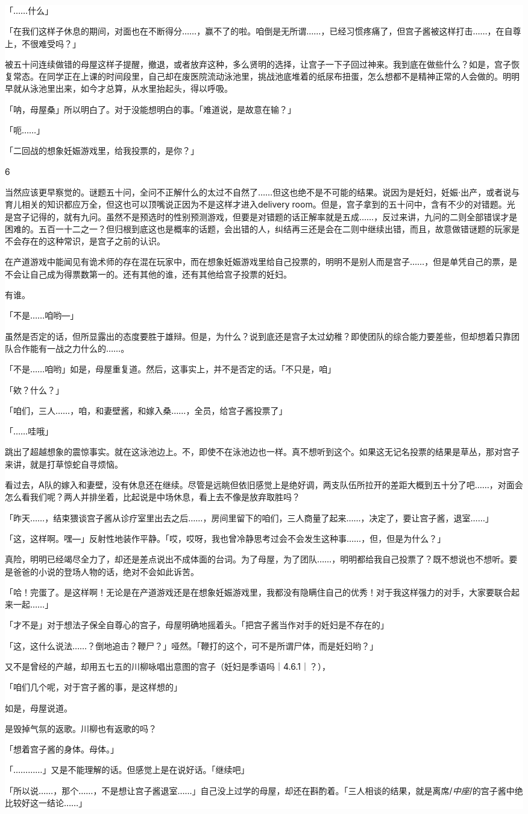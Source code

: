 「……什么」

「在我们这样子休息的期间，对面也在不断得分……，赢不了的啦。咱倒是无所谓……，已经习惯疼痛了，但宫子酱被这样打击……，在自尊上，不很难受吗？」

被五十问连续做错的母屋这样子提醒，撤退，或者放弃这种，多么贤明的选择，让宫子一下子回过神来。我到底在做些什么？如是，宫子恢复常态。在同学正在上课的时间段里，自己却在废医院流动泳池里，挑战池底堆着的纸尿布扭蛋，怎么想都不是精神正常的人会做的。明明早就从泳池里出来，如今才总算，从水里抬起头，得以呼吸。

「呐，母屋桑」所以明白了。对于没能想明白的事。「难道说，是故意在输？」

「呃……」

「二回战的想象妊娠游戏里，给我投票的，是你？」

6

当然应该更早察觉的。谜题五十问，全问不正解什么的太过不自然了……但这也绝不是不可能的结果。说因为是妊妇，妊娠·出产，或者说与育儿相关的知识都应万全，但这也可以顶嘴说正因为不是这样才进入delivery room。但是，宫子拿到的五十问中，含有不少的对错题。光是宫子记得的，就有九问。虽然不是预选时的性别预测游戏，但要是对错题的话正解率就是五成……，反过来讲，九问的二则全部错误才是困难的。五百一十二之一？但归根到底这也是概率的话题，会出错的人，纠结再三还是会在二则中继续出错，而且，故意做错谜题的玩家是不会存在的这种常识，是宫子之前的认识。

在产道游戏中能闻见有诡术师的存在混在玩家中，而在想象妊娠游戏里给自己投票的，明明不是别人而是宫子……，但是单凭自己的票，是不会让自己成为得票数第一的。还有其他的谁，还有其他给宫子投票的妊妇。

有谁。

「不是……咱哟—」

虽然是否定的话，但所显露出的态度要胜于雄辩。但是，为什么？说到底还是宫子太过幼稚？即使团队的综合能力要差些，但却想着只靠团队合作能有一战之力什么的……。

「不是……咱哟」如是，母屋重复道。然后，这事实上，并不是否定的话。「不只是，咱」

「欸？什么？」

「咱们，三人……，咱，和妻壁酱，和嫁入桑……，全员，给宫子酱投票了」

「……哇哦」

跳出了超越想象的震惊事实。就在这泳池边上。不，即使不在泳池边也一样。真不想听到这个。如果这无记名投票的结果是草丛，那对宫子来讲，就是打草惊蛇自寻烦恼。

看过去，A队的嫁入和妻壁，没有休息还在继续。尽管是远眺但依旧感觉上是绝好调，两支队伍所拉开的差距大概到五十分了吧……，对面会怎么看我们呢？两人并排坐着，比起说是中场休息，看上去不像是放弃取胜吗？

「昨天……，结束猥谈宫子酱从诊疗室里出去之后……，房间里留下的咱们，三人商量了起来……，决定了，要让宫子酱，退室……」

「这，这样啊。嘿—」反射性地装作平静。「哎，哎呀，我也曾冷静思考过会不会发生这种事……，但，但是为什么？」

真险，明明已经竭尽全力了，却还是差点说出不成体面的台词。为了母屋，为了团队……，明明都给我自己投票了？既不想说也不想听。要是爸爸的小说的登场人物的话，绝对不会如此诉苦。

「哈！完蛋了。是这样啊！无论是在产道游戏还是在想象妊娠游戏里，我都没有隐瞒住自己的优秀！对于我这样强力的对手，大家要联合起来一起……」

「才不是」对于想法子保全自尊心的宫子，母屋明确地摇着头。「把宫子酱当作对手的妊妇是不存在的」

「这，这什么说法……？倒地追击？鞭尸？」哑然。「鞭打的这个，可不是所谓尸体，而是妊妇哟？」

又不是曾经的产越，却用五七五的川柳咏唱出意图的宫子（妊妇是季语吗｜4.6.1｜？），

「咱们几个呢，对于宫子酱的事，是这样想的」

如是，母屋说道。

是毁掉气氛的返歌。川柳也有返歌的吗？

「想着宫子酱的身体。母体。」

「…………」又是不能理解的话。但感觉上是在说好话。「继续吧」

「所以说……，那个……，不是想让宫子酱退室……」自己没上过学的母屋，却还在斟酌着。「三人相谈的结果，就是离席/*中座*/的宫子酱中绝比较好这一结论……」

